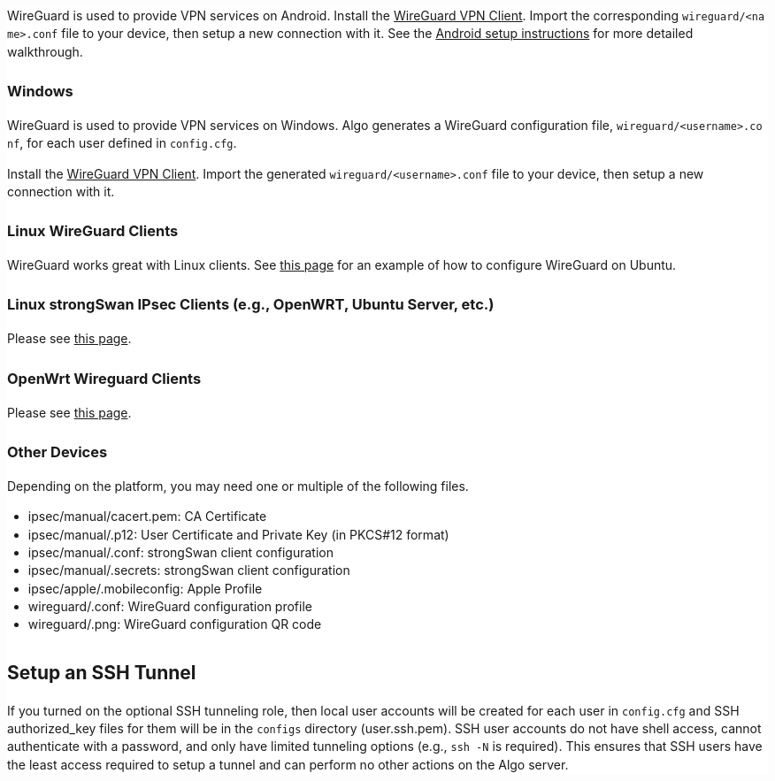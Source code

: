WireGuard is used to provide VPN services on Android. Install the [WireGuard VPN Client](https://play.google.com/store/apps/details?id=com.wireguard.android). Import the corresponding `wireguard/<name>.conf` file to your device, then setup a new connection with it. See the [Android setup instructions](/trailofbits/algo/blob/master/docs/client-android.md) for more detailed walkthrough.


### Windows


WireGuard is used to provide VPN services on Windows. Algo generates a WireGuard configuration file, `wireguard/<username>.conf`, for each user defined in `config.cfg`.


Install the [WireGuard VPN Client](https://www.wireguard.com/install/#windows-7-8-81-10-2012-2016-2019). Import the generated `wireguard/<username>.conf` file to your device, then setup a new connection with it.


### Linux WireGuard Clients


WireGuard works great with Linux clients. See [this page](/trailofbits/algo/blob/master/docs/client-linux-wireguard.md) for an example of how to configure WireGuard on Ubuntu.


### Linux strongSwan IPsec Clients (e.g., OpenWRT, Ubuntu Server, etc.)


Please see [this page](/trailofbits/algo/blob/master/docs/client-linux-ipsec.md).


### OpenWrt Wireguard Clients


Please see [this page](/trailofbits/algo/blob/master/docs/client-openwrt-router-wireguard.md).


### Other Devices


Depending on the platform, you may need one or multiple of the following files.


* ipsec/manual/cacert.pem: CA Certificate
* ipsec/manual/.p12: User Certificate and Private Key (in PKCS#12 format)
* ipsec/manual/.conf: strongSwan client configuration
* ipsec/manual/.secrets: strongSwan client configuration
* ipsec/apple/.mobileconfig: Apple Profile
* wireguard/.conf: WireGuard configuration profile
* wireguard/.png: WireGuard configuration QR code


Setup an SSH Tunnel
-------------------


If you turned on the optional SSH tunneling role, then local user accounts will be created for each user in `config.cfg` and SSH authorized\_key files for them will be in the `configs` directory (user.ssh.pem). SSH user accounts do not have shell access, cannot authenticate with a password, and only have limited tunneling options (e.g., `ssh -N` is required). This ensures that SSH users have the least access required to setup a tunnel and can perform no other actions on the Algo server.
